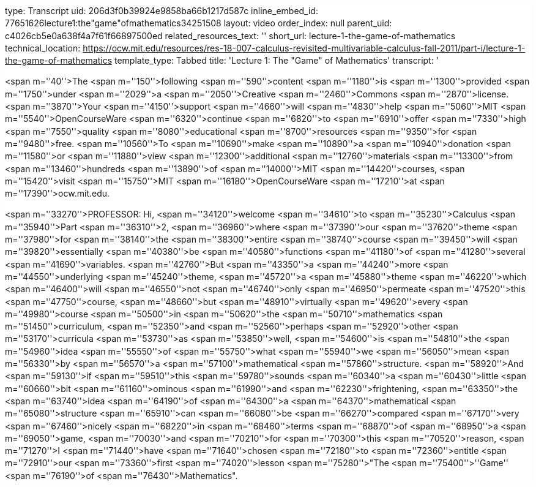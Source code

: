   type: Transcript
  uid: 206d3f0b39924e9858ba66b1217d587c
inline_embed_id: 77651626lecture1:the"game"ofmathematics34251508
layout: video
order_index: null
parent_uid: c4026cb5e0a638f4a7f61f66897500ed
related_resources_text: ''
short_url: lecture-1-the-game-of-mathematics
technical_location: https://ocw.mit.edu/resources/res-18-007-calculus-revisited-multivariable-calculus-fall-2011/part-i/lecture-1-the-game-of-mathematics
template_type: Tabbed
title: 'Lecture 1: The "Game" of Mathematics'
transcript: '<p><span m=''40''>The</span> <span m=''150''>following</span> <span m=''590''>content</span>
  <span m=''1180''>is</span> <span m=''1300''>provided</span> <span m=''1750''>under</span>
  <span m=''2029''>a</span> <span m=''2050''>Creative</span> <span m=''2460''>Commons</span>
  <span m=''2870''>license.</span> <span m=''3870''>Your</span> <span m=''4150''>support</span>
  <span m=''4660''>will</span> <span m=''4830''>help</span> <span m=''5060''>MIT</span>
  <span m=''5540''>OpenCourseWare</span> <span m=''6320''>continue</span> <span m=''6820''>to</span>
  <span m=''6910''>offer</span> <span m=''7330''>high</span> <span m=''7550''>quality</span>
  <span m=''8080''>educational</span> <span m=''8700''>resources</span> <span m=''9350''>for</span>
  <span m=''9480''>free.</span> <span m=''10560''>To</span> <span m=''10690''>make</span>
  <span m=''10890''>a</span> <span m=''10940''>donation</span> <span m=''11580''>or</span>
  <span m=''11880''>view</span> <span m=''12300''>additional</span> <span m=''12760''>materials</span>
  <span m=''13300''>from</span> <span m=''13460''>hundreds</span> <span m=''13890''>of</span>
  <span m=''14000''>MIT</span> <span m=''14420''>courses,</span> <span m=''15420''>visit</span>
  <span m=''15750''>MIT</span> <span m=''16180''>OpenCourseWare</span> <span m=''17210''>at</span>
  <span m=''17390''>ocw.mit.edu.</span> </p><p><span m=''33270''>PROFESSOR: Hi,</span>
  <span m=''34120''>welcome</span> <span m=''34610''>to</span> <span m=''35230''>Calculus</span>
  <span m=''35940''>Part</span> <span m=''36310''>2,</span> <span m=''36960''>where</span>
  <span m=''37390''>our</span> <span m=''37620''>theme</span> <span m=''37980''>for</span>
  <span m=''38140''>the</span> <span m=''38300''>entire</span> <span m=''38740''>course</span>
  <span m=''39450''>will</span> <span m=''39820''>essentially</span> <span m=''40380''>be</span>
  <span m=''40580''>functions</span> <span m=''41180''>of</span> <span m=''41280''>several</span>
  <span m=''41690''>variables.</span> <span m=''42760''>But</span> <span m=''43350''>a</span>
  <span m=''44240''>more</span> <span m=''44550''>underlying</span> <span m=''45240''>theme,</span>
  <span m=''45720''>a</span> <span m=''45880''>theme</span> <span m=''46220''>which</span>
  <span m=''46400''>will</span> <span m=''46550''>not</span> <span m=''46740''>only</span>
  <span m=''46950''>permeate</span> <span m=''47520''>this</span> <span m=''47750''>course,</span>
  <span m=''48660''>but</span> <span m=''48910''>virtually</span> <span m=''49620''>every</span>
  <span m=''49980''>course</span> <span m=''50500''>in</span> <span m=''50620''>the</span>
  <span m=''50710''>mathematics</span> <span m=''51450''>curriculum,</span> <span
  m=''52350''>and</span> <span m=''52560''>perhaps</span> <span m=''52920''>other</span>
  <span m=''53170''>curricula</span> <span m=''53730''>as</span> <span m=''53850''>well,</span>
  <span m=''54600''>is</span> <span m=''54810''>the</span> <span m=''54960''>idea</span>
  <span m=''55550''>of</span> <span m=''55750''>what</span> <span m=''55940''>we</span>
  <span m=''56050''>mean</span> <span m=''56330''>by</span> <span m=''56570''>a</span>
  <span m=''57100''>mathematical</span> <span m=''57860''>structure.</span> <span
  m=''58920''>And</span> <span m=''59130''>if</span> <span m=''59510''>this</span>
  <span m=''59780''>sounds</span> <span m=''60340''>a</span> <span m=''60430''>little</span>
  <span m=''60660''>bit</span> <span m=''61160''>ominous</span> <span m=''61990''>and</span>
  <span m=''62230''>frightening,</span> <span m=''63350''>the</span> <span m=''63740''>idea</span>
  <span m=''64190''>of</span> <span m=''64300''>a</span> <span m=''64370''>mathematical</span>
  <span m=''65080''>structure</span> <span m=''65910''>can</span> <span m=''66080''>be</span>
  <span m=''66270''>compared</span> <span m=''67170''>very</span> <span m=''67460''>nicely</span>
  <span m=''68220''>in</span> <span m=''68460''>terms</span> <span m=''68870''>of</span>
  <span m=''68950''>a</span> <span m=''69050''>game,</span> <span m=''70030''>and</span>
  <span m=''70210''>for</span> <span m=''70300''>this</span> <span m=''70520''>reason,</span>
  <span m=''71270''>I</span> <span m=''71440''>have</span> <span m=''71640''>chosen</span>
  <span m=''72180''>to</span> <span m=''72360''>entitle</span> <span m=''72910''>our</span>
  <span m=''73360''>first</span> <span m=''74020''>lesson</span> <span m=''75280''>"The</span>
  <span m=''75400''>''Game''</span> <span m=''76190''>of</span> <span m=''76430''>Mathematics".</span>